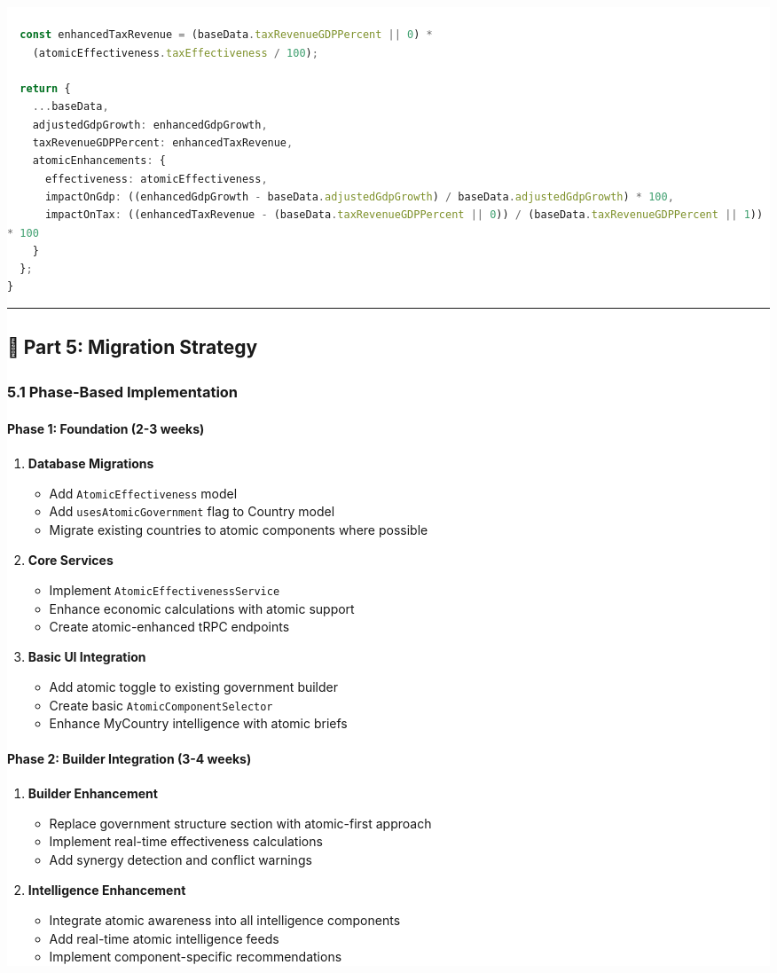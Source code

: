 ```typescript
    
  const enhancedTaxRevenue = (baseData.taxRevenueGDPPercent || 0) *
    (atomicEffectiveness.taxEffectiveness / 100);
    
  return {
    ...baseData,
    adjustedGdpGrowth: enhancedGdpGrowth,
    taxRevenueGDPPercent: enhancedTaxRevenue,
    atomicEnhancements: {
      effectiveness: atomicEffectiveness,
      impactOnGdp: ((enhancedGdpGrowth - baseData.adjustedGdpGrowth) / baseData.adjustedGdpGrowth) * 100,
      impactOnTax: ((enhancedTaxRevenue - (baseData.taxRevenueGDPPercent || 0)) / (baseData.taxRevenueGDPPercent || 1)) * 100
    }
  };
}
```

---

## 🚀 **Part 5: Migration Strategy**

### **5.1 Phase-Based Implementation**

#### **Phase 1: Foundation (2-3 weeks)**
1. **Database Migrations**
   - Add `AtomicEffectiveness` model
   - Add `usesAtomicGovernment` flag to Country model
   - Migrate existing countries to atomic components where possible

2. **Core Services**
   - Implement `AtomicEffectivenessService`
   - Enhance economic calculations with atomic support
   - Create atomic-enhanced tRPC endpoints

3. **Basic UI Integration**
   - Add atomic toggle to existing government builder
   - Create basic `AtomicComponentSelector`
   - Enhance MyCountry intelligence with atomic briefs

#### **Phase 2: Builder Integration (3-4 weeks)**
1. **Builder Enhancement**
   - Replace government structure section with atomic-first approach
   - Implement real-time effectiveness calculations
   - Add synergy detection and conflict warnings

2. **Intelligence Enhancement**
   - Integrate atomic awareness into all intelligence components
   - Add real-time atomic intelligence feeds
   - Implement component-specific recommendations
